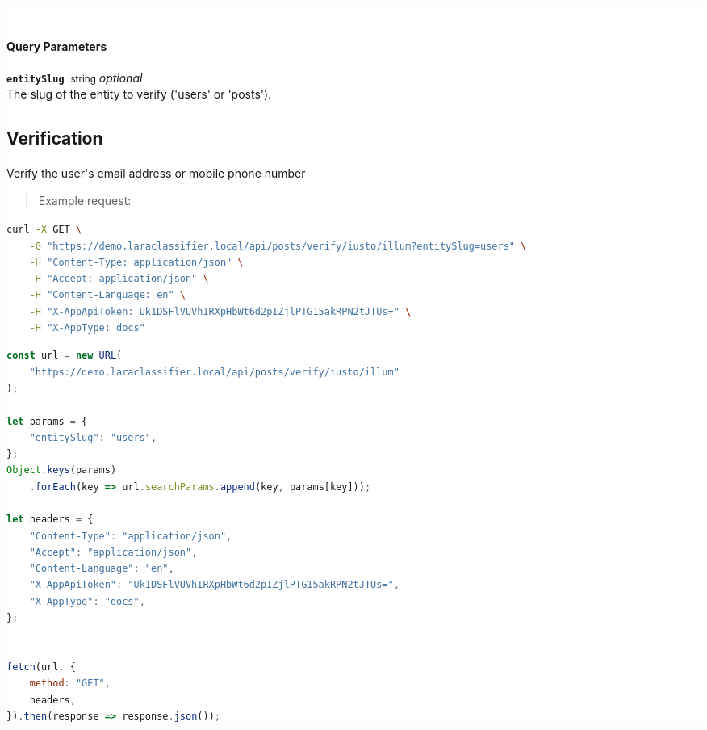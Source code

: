 <br>

</p>
<h4 class="fancy-heading-panel"><b>Query Parameters</b></h4>
<p>
<b><code>entitySlug</code></b>&nbsp;&nbsp;<small>string</small>     <i>optional</i> &nbsp;
<input type="text" name="entitySlug" data-endpoint="GETapi-posts--id--verify-resend-sms" data-component="query"  hidden>
<br>
The slug of the entity to verify ('users' or 'posts').
</p>
</form>


## Verification


Verify the user's email address or mobile phone number

> Example request:

```bash
curl -X GET \
    -G "https://demo.laraclassifier.local/api/posts/verify/iusto/illum?entitySlug=users" \
    -H "Content-Type: application/json" \
    -H "Accept: application/json" \
    -H "Content-Language: en" \
    -H "X-AppApiToken: Uk1DSFlVUVhIRXpHbWt6d2pIZjlPTG15akRPN2tJTUs=" \
    -H "X-AppType: docs"
```

```javascript
const url = new URL(
    "https://demo.laraclassifier.local/api/posts/verify/iusto/illum"
);

let params = {
    "entitySlug": "users",
};
Object.keys(params)
    .forEach(key => url.searchParams.append(key, params[key]));

let headers = {
    "Content-Type": "application/json",
    "Accept": "application/json",
    "Content-Language": "en",
    "X-AppApiToken": "Uk1DSFlVUVhIRXpHbWt6d2pIZjlPTG15akRPN2tJTUs=",
    "X-AppType": "docs",
};


fetch(url, {
    method: "GET",
    headers,
}).then(response => response.json());
```
